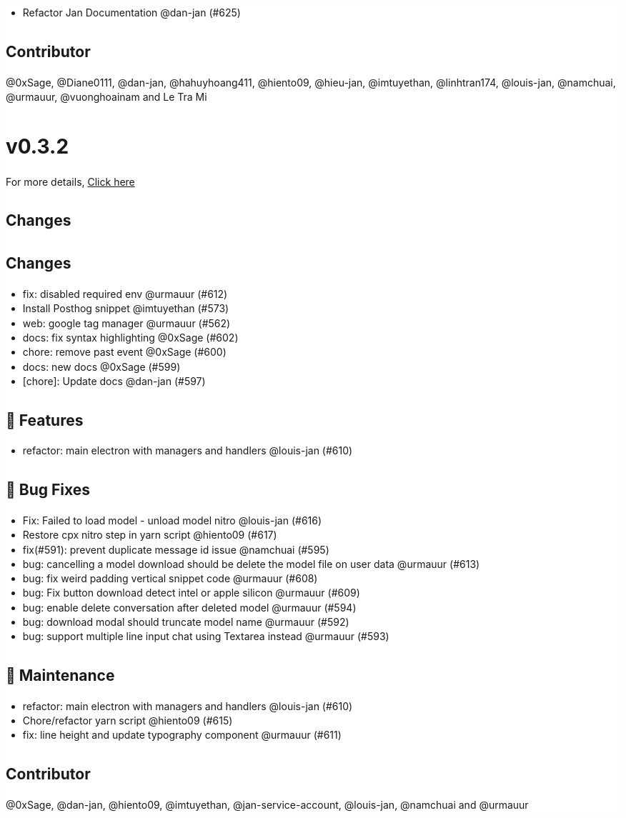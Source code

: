 - Refactor Jan Documentation @dan-jan (#625)

## Contributor

@0xSage, @Diane0111, @dan-jan, @hahuyhoang411, @hiento09, @hieu-jan, @imtuyethan, @linhtran174, @louis-jan, @namchuai, @urmauur, @vuonghoainam and Le Tra Mi


# v0.3.2

For more details, [Click here](https://github.com/janhq/jan/releases/tag/v0.3.2)

## Changes

## Changes

- fix: disabled required env @urmauur (#612)
- Install Posthog snippet @imtuyethan (#573)
- web: google tag manager @urmauur (#562)
- docs: fix syntax highlighting @0xSage (#602)
- chore: remove past event @0xSage (#600)
- docs: new docs @0xSage (#599)
- [chore]: Update docs @dan-jan (#597)

## 🚀 Features

- refactor: main electron with managers and handlers @louis-jan (#610)

## 🐛 Bug Fixes

- Fix: Failed to load model - unload model nitro @louis-jan (#616)
- Restore cpx nitro step in yarn script @hiento09 (#617)
- fix(#591): prevent duplicate message id issue @namchuai (#595)
- bug: cancelling a model download should be delete the model file on user data @urmauur (#613)
- bug: fix weird padding vertical snippet code @urmauur (#608)
- bug: Fix button download detect intel or apple silicon @urmauur (#609)
- bug: enable delete conversation after deleted model @urmauur (#594)
- bug: download modal should truncate model name @urmauur (#592)
- bug: support multiple line input chat using Textarea instead @urmauur (#593)

## 🧰 Maintenance

- refactor: main electron with managers and handlers @louis-jan (#610)
- Chore/refactor yarn script @hiento09 (#615)
- fix: line height and update typography component @urmauur (#611)

## Contributor

@0xSage, @dan-jan, @hiento09, @imtuyethan, @jan-service-account, @louis-jan, @namchuai and @urmauur
